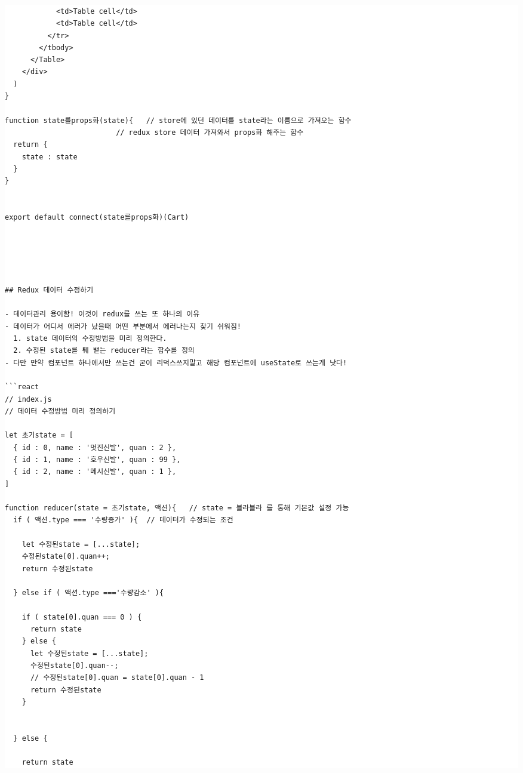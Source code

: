```react
            <td>Table cell</td>
            <td>Table cell</td>
          </tr>
        </tbody>
      </Table>
    </div>
  )
}

function state를props화(state){   // store에 있던 데이터를 state라는 이름으로 가져오는 함수
                          // redux store 데이터 가져와서 props화 해주는 함수
  return {
    state : state
  }
}


export default connect(state를props화)(Cart)





## Redux 데이터 수정하기

- 데이터관리 용이함! 이것이 redux를 쓰는 또 하나의 이유
- 데이터가 어디서 에러가 났을때 어떤 부분에서 에러나는지 찾기 쉬워짐!
  1. state 데이터의 수정방법을 미리 정의한다.
  2. 수정된 state를 퉤 뱉는 reducer라는 함수를 정의
- 다만 만약 컴포넌트 하나에서만 쓰는건 굳이 리덕스쓰지말고 해당 컴포넌트에 useState로 쓰는게 낫다!

​```react
// index.js
// 데이터 수정방법 미리 정의하기

let 초기state = [
  { id : 0, name : '멋진신발', quan : 2 },
  { id : 1, name : '호우신발', quan : 99 },
  { id : 2, name : '메시신발', quan : 1 },
] 

function reducer(state = 초기state, 액션){   // state = 블라블라 를 통해 기본값 설정 가능
  if ( 액션.type === '수량증가' ){  // 데이터가 수정되는 조건
    
    let 수정된state = [...state];
    수정된state[0].quan++;
    return 수정된state

  } else if ( 액션.type ==='수량감소' ){

    if ( state[0].quan === 0 ) {
      return state
    } else {
      let 수정된state = [...state];
      수정된state[0].quan--;
      // 수정된state[0].quan = state[0].quan - 1
      return 수정된state
    }


  } else {
    
    return state
```